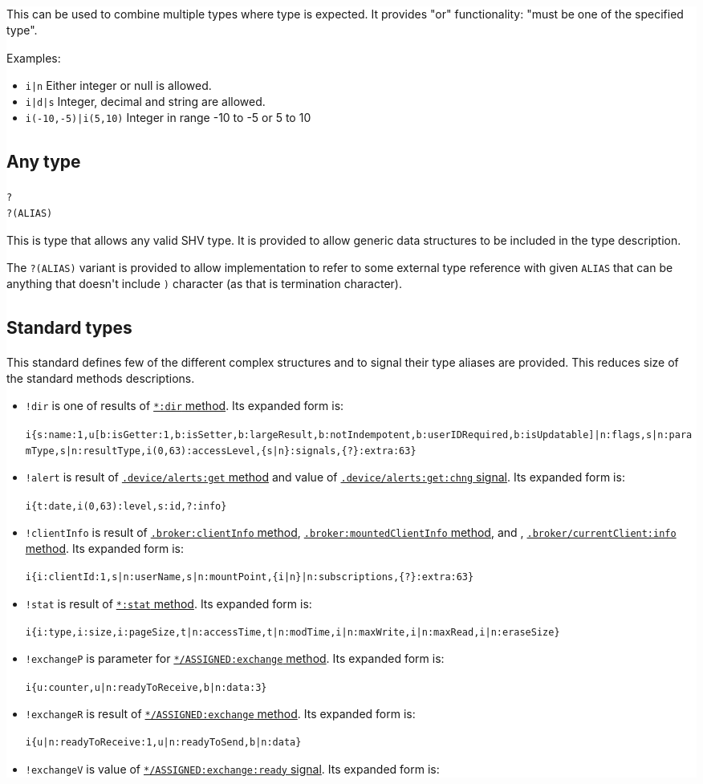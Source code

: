 This can be used to combine multiple types where type is expected. It provides
"or" functionality: "must be one of the specified type".

Examples:

* `i|n` Either integer or null is allowed.
* `i|d|s` Integer, decimal and string are allowed.
* `i(-10,-5)|i(5,10)` Integer in range -10 to -5 or 5 to 10

## Any type

```
?
?(ALIAS)
```

This is type that allows any valid SHV type. It is provided to allow generic
data structures to be included in the type description.

The `?(ALIAS)` variant is provided to allow implementation to refer to some
external type reference with given `ALIAS` that can be anything that doesn't
include `)` character (as that is termination character).

## Standard types

This standard defines few of the different complex structures and to signal
their type aliases are provided. This reduces size of the standard methods
descriptions.

* `!dir` is one of results of [`*:dir` method](./rpcmethods/discovery.md#dir).
  Its expanded form is:
  ```
  i{s:name:1,u[b:isGetter:1,b:isSetter,b:largeResult,b:notIndempotent,b:userIDRequired,b:isUpdatable]|n:flags,s|n:paramType,s|n:resultType,i(0,63):accessLevel,{s|n}:signals,{?}:extra:63}
  ```
* `!alert` is result of [`.device/alerts:get`
  method](./rpcmethods/device.md#devicealertsget) and value of
  [`.device/alerts:get:chng`
  signal](./rpcmethods/device.md#devicealertsgetchng). Its expanded form is:
  ```
  i{t:date,i(0,63):level,s:id,?:info}
  ```
* `!clientInfo` is result of [`.broker:clientInfo`
  method](./rpcmethods/broker.md#brokerclientinfo), [`.broker:mountedClientInfo`
  method](./rpcmethods/broker.md#brokermountedclientinfo), and ,
  [`.broker/currentClient:info`
  method](./rpcmethods/broker.md#brokercurrentclientinfo). Its expanded form is:
  ```
  i{i:clientId:1,s|n:userName,s|n:mountPoint,{i|n}|n:subscriptions,{?}:extra:63}
  ```
* `!stat` is result of [`*:stat` method](./rpcmethods/file.md#stat). Its
  expanded form is:
  ```
  i{i:type,i:size,i:pageSize,t|n:accessTime,t|n:modTime,i|n:maxWrite,i|n:maxRead,i|n:eraseSize}
  ```
* `!exchangeP` is parameter for [`*/ASSIGNED:exchange`
  method](./rpcmethods/exchange.md#ASSIGNEDexchange). Its expanded form is:
  ```
  i{u:counter,u|n:readyToReceive,b|n:data:3}
  ```
* `!exchangeR` is result of [`*/ASSIGNED:exchange`
  method](./rpcmethods/exchange.md#ASSIGNEDexchange). Its expanded form is:
  ```
  i{u|n:readyToReceive:1,u|n:readyToSend,b|n:data}
  ```
* `!exchangeV` is value of
  [`*/ASSIGNED:exchange:ready`
  signal](./rpcmethods/exchange.md#ASSIGNEDexchangeready). Its expanded form is: